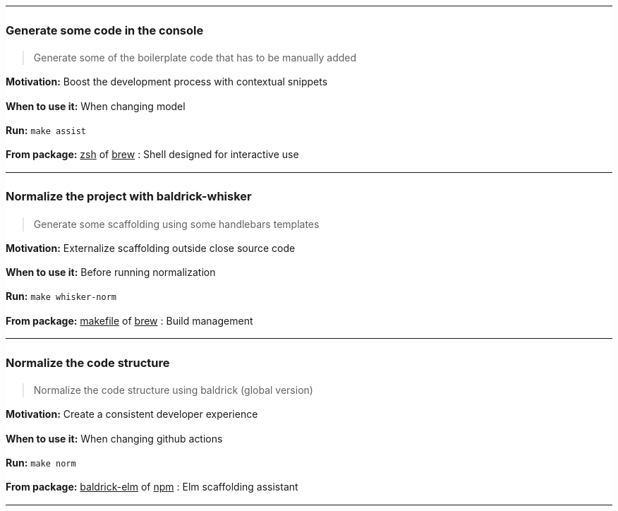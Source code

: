 ***

### Generate some code in the console

> Generate some of the boilerplate code that has to be manually added

**Motivation:** Boost the development process with contextual snippets

**When to use it:** When changing model

**Run:** `make assist`

**From package:** [zsh](https://www.zsh.org/) of
[brew](https://docs.brew.sh/) : Shell designed for interactive use

***

### Normalize the project with baldrick-whisker

> Generate some scaffolding using some handlebars templates

**Motivation:** Externalize scaffolding outside close source code

**When to use it:** Before running normalization

**Run:** `make whisker-norm`

**From package:**
[makefile](https://opensource.com/article/18/8/what-how-makefile) of
[brew](https://docs.brew.sh/) : Build management

***

### Normalize the code structure

> Normalize the code structure using baldrick (global version)

**Motivation:** Create a consistent developer experience

**When to use it:** When changing github actions

**Run:** `make norm`

**From package:** [baldrick-elm](https://github.com/flarebyte/baldrick-elm)
of [npm](https://www.npmjs.com/) : Elm scaffolding assistant

***
